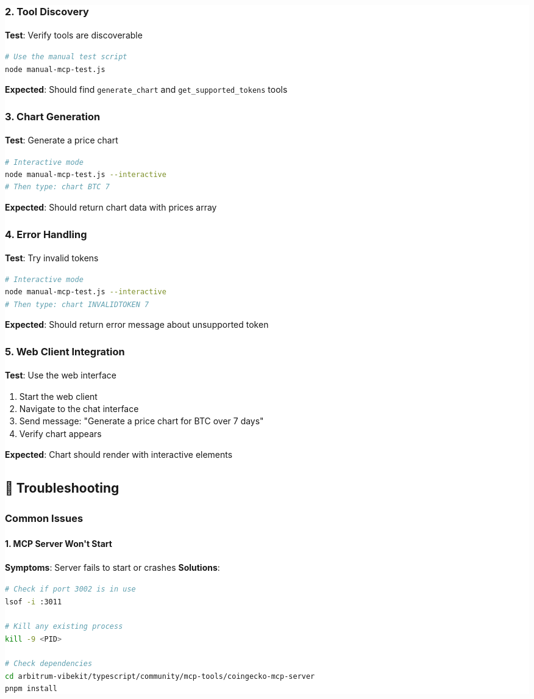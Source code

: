 ### 2. Tool Discovery

**Test**: Verify tools are discoverable

```bash
# Use the manual test script
node manual-mcp-test.js
```

**Expected**: Should find `generate_chart` and `get_supported_tokens` tools

### 3. Chart Generation

**Test**: Generate a price chart

```bash
# Interactive mode
node manual-mcp-test.js --interactive
# Then type: chart BTC 7
```

**Expected**: Should return chart data with prices array

### 4. Error Handling

**Test**: Try invalid tokens

```bash
# Interactive mode
node manual-mcp-test.js --interactive
# Then type: chart INVALIDTOKEN 7
```

**Expected**: Should return error message about unsupported token

### 5. Web Client Integration

**Test**: Use the web interface

1. Start the web client
2. Navigate to the chat interface
3. Send message: "Generate a price chart for BTC over 7 days"
4. Verify chart appears

**Expected**: Chart should render with interactive elements

## 🐛 Troubleshooting

### Common Issues

#### 1. MCP Server Won't Start

**Symptoms**: Server fails to start or crashes
**Solutions**:

```bash
# Check if port 3002 is in use
lsof -i :3011

# Kill any existing process
kill -9 <PID>

# Check dependencies
cd arbitrum-vibekit/typescript/community/mcp-tools/coingecko-mcp-server
pnpm install
```
